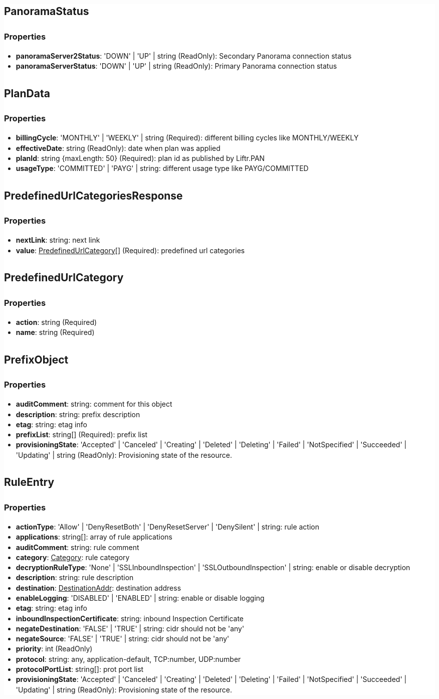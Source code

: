 ## PanoramaStatus
### Properties
* **panoramaServer2Status**: 'DOWN' | 'UP' | string (ReadOnly): Secondary Panorama connection status
* **panoramaServerStatus**: 'DOWN' | 'UP' | string (ReadOnly): Primary Panorama connection status

## PlanData
### Properties
* **billingCycle**: 'MONTHLY' | 'WEEKLY' | string (Required): different billing cycles like MONTHLY/WEEKLY
* **effectiveDate**: string (ReadOnly): date when plan was applied
* **planId**: string {maxLength: 50} (Required): plan id as published by Liftr.PAN
* **usageType**: 'COMMITTED' | 'PAYG' | string: different usage type like PAYG/COMMITTED

## PredefinedUrlCategoriesResponse
### Properties
* **nextLink**: string: next link
* **value**: [PredefinedUrlCategory](#predefinedurlcategory)[] (Required): predefined url categories

## PredefinedUrlCategory
### Properties
* **action**: string (Required)
* **name**: string (Required)

## PrefixObject
### Properties
* **auditComment**: string: comment for this object
* **description**: string: prefix description
* **etag**: string: etag info
* **prefixList**: string[] (Required): prefix list
* **provisioningState**: 'Accepted' | 'Canceled' | 'Creating' | 'Deleted' | 'Deleting' | 'Failed' | 'NotSpecified' | 'Succeeded' | 'Updating' | string (ReadOnly): Provisioning state of the resource.

## RuleEntry
### Properties
* **actionType**: 'Allow' | 'DenyResetBoth' | 'DenyResetServer' | 'DenySilent' | string: rule action
* **applications**: string[]: array of rule applications
* **auditComment**: string: rule comment
* **category**: [Category](#category): rule category
* **decryptionRuleType**: 'None' | 'SSLInboundInspection' | 'SSLOutboundInspection' | string: enable or disable decryption
* **description**: string: rule description
* **destination**: [DestinationAddr](#destinationaddr): destination address
* **enableLogging**: 'DISABLED' | 'ENABLED' | string: enable or disable logging
* **etag**: string: etag info
* **inboundInspectionCertificate**: string: inbound Inspection Certificate
* **negateDestination**: 'FALSE' | 'TRUE' | string: cidr should not be 'any'
* **negateSource**: 'FALSE' | 'TRUE' | string: cidr should not be 'any'
* **priority**: int (ReadOnly)
* **protocol**: string: any, application-default, TCP:number, UDP:number
* **protocolPortList**: string[]: prot port list
* **provisioningState**: 'Accepted' | 'Canceled' | 'Creating' | 'Deleted' | 'Deleting' | 'Failed' | 'NotSpecified' | 'Succeeded' | 'Updating' | string (ReadOnly): Provisioning state of the resource.